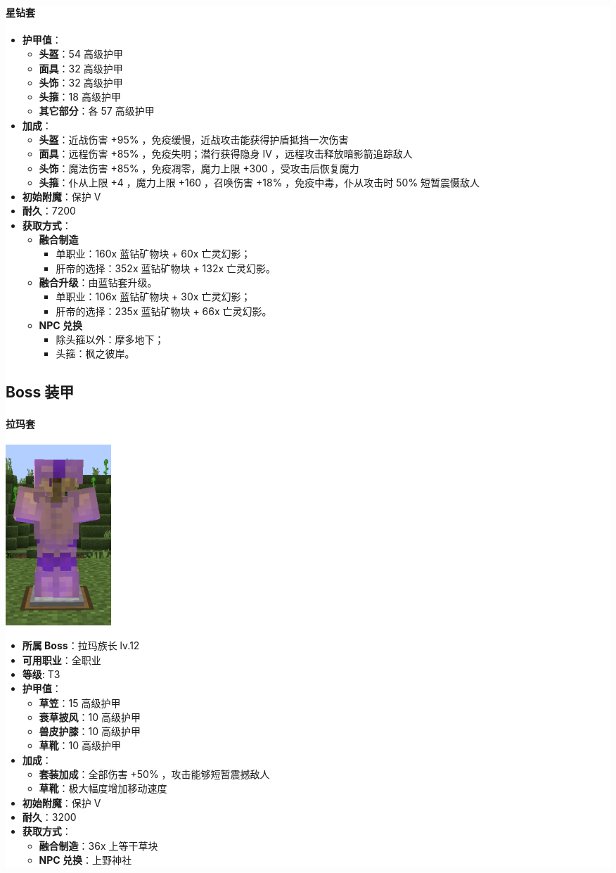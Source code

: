 #### 星钻套

- **护甲值**：
  + **头盔**：54 高级护甲
  + **面具**：32 高级护甲
  + **头饰**：32 高级护甲
  + **头箍**：18 高级护甲
  + **其它部分**：各 57 高级护甲
- **加成**：
  + **头盔**：近战伤害 +95% ，免疫缓慢，近战攻击能获得护盾抵挡一次伤害
  + **面具**：远程伤害 +85% ，免疫失明；潜行获得隐身 IV ，远程攻击释放暗影箭追踪敌人
  + **头饰**：魔法伤害 +85% ，免疫凋零，魔力上限 +300 ，受攻击后恢复魔力
  + **头箍**：仆从上限 +4 ，魔力上限 +160 ，召唤伤害 +18% ，免疫中毒，仆从攻击时 50% 短暂震慑敌人
- **初始附魔**：保护 V
- **耐久**：7200
- **获取方式**：
  + **融合制造**
    * 单职业：160x 蓝钻矿物块 + 60x 亡灵幻影；
    * 肝帝的选择：352x 蓝钻矿物块 + 132x 亡灵幻影。
  + **融合升级**：由蓝钻套升级。
    * 单职业：106x 蓝钻矿物块 + 30x 亡灵幻影；
    * 肝帝的选择：235x 蓝钻矿物块 + 66x 亡灵幻影。
  + **NPC 兑换**
    * 除头箍以外：摩多地下；
    * 头箍：枫之彼岸。

## Boss 装甲

#### 拉玛套

![拉玛](../../assets/images/inf/items/armor/lama.png)

- **所属 Boss**：拉玛族长 lv.12
- **可用职业**：全职业
- **等级**: T3
- **护甲值**：
  + **草笠**：15 高级护甲
  + **衰草披风**：10 高级护甲
  + **兽皮护膝**：10 高级护甲
  + **草靴**：10 高级护甲
- **加成**：
  + **套装加成**：全部伤害 +50% ，攻击能够短暂震撼敌人
  + **草靴**：极大幅度增加移动速度
- **初始附魔**：保护 V
- **耐久**：3200
- **获取方式**：
  + **融合制造**：36x 上等干草块
  + **NPC 兑换**：上野神社
